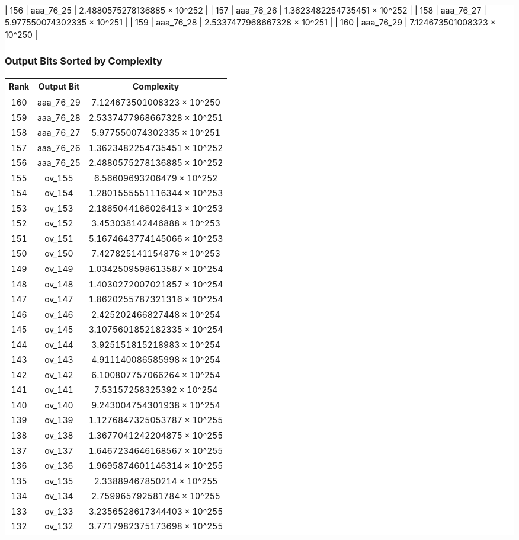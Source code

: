 | 156 | aaa_76_25 | 2.4880575278136885 × 10^252 |
| 157 | aaa_76_26 | 1.3623482254735451 × 10^252 |
| 158 | aaa_76_27 | 5.977550074302335 × 10^251 |
| 159 | aaa_76_28 | 2.5337477968667328 × 10^251 |
| 160 | aaa_76_29 | 7.124673501008323 × 10^250 |

### Output Bits Sorted by Complexity

| Rank | Output Bit | Complexity |
|:----:|:----------:|:----------:|
| 160 | aaa_76_29 | 7.124673501008323 × 10^250 |
| 159 | aaa_76_28 | 2.5337477968667328 × 10^251 |
| 158 | aaa_76_27 | 5.977550074302335 × 10^251 |
| 157 | aaa_76_26 | 1.3623482254735451 × 10^252 |
| 156 | aaa_76_25 | 2.4880575278136885 × 10^252 |
| 155 | ov_155 | 6.56609693206479 × 10^252 |
| 154 | ov_154 | 1.2801555551116344 × 10^253 |
| 153 | ov_153 | 2.1865044166026413 × 10^253 |
| 152 | ov_152 | 3.453038142446888 × 10^253 |
| 151 | ov_151 | 5.1674643774145066 × 10^253 |
| 150 | ov_150 | 7.427825141154876 × 10^253 |
| 149 | ov_149 | 1.0342509598613587 × 10^254 |
| 148 | ov_148 | 1.4030272007021857 × 10^254 |
| 147 | ov_147 | 1.8620255787321316 × 10^254 |
| 146 | ov_146 | 2.425202466827448 × 10^254 |
| 145 | ov_145 | 3.1075601852182335 × 10^254 |
| 144 | ov_144 | 3.925151815218983 × 10^254 |
| 143 | ov_143 | 4.911140086585998 × 10^254 |
| 142 | ov_142 | 6.100807757066264 × 10^254 |
| 141 | ov_141 | 7.53157258325392 × 10^254 |
| 140 | ov_140 | 9.243004754301938 × 10^254 |
| 139 | ov_139 | 1.1276847325053787 × 10^255 |
| 138 | ov_138 | 1.3677041242204875 × 10^255 |
| 137 | ov_137 | 1.6467234646168567 × 10^255 |
| 136 | ov_136 | 1.9695874601146314 × 10^255 |
| 135 | ov_135 | 2.33889467850214 × 10^255 |
| 134 | ov_134 | 2.759965792581784 × 10^255 |
| 133 | ov_133 | 3.2356528617344403 × 10^255 |
| 132 | ov_132 | 3.7717982375173698 × 10^255 |